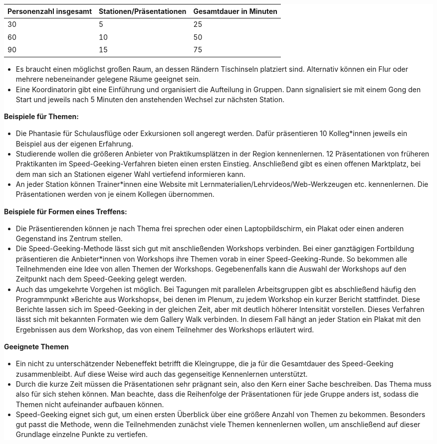 | **Personenzahl insgesamt** | **Stationen/Präsentationen** | **Gesamtdauer in Minuten** |
|----------------------------|------------------------------|-----------------------------|
| 30                         | 5                            | 25                          |
| 60                         | 10                           | 50                          |
| 90                         | 15                           | 75                          |


- Es braucht einen möglichst großen Raum, an dessen Rändern
    Tischinseln platziert sind. Alternativ können ein Flur oder mehrere
    nebeneinander gelegene Räume geeignet sein.
- Eine Koordinatorin gibt eine Einführung und organisiert die
    Aufteilung in Gruppen. Dann signalisiert sie mit einem Gong den
    Start und jeweils nach 5 Minuten den anstehenden Wechsel zur
    nächsten Station.

**Beispiele für Themen:**

- Die Phantasie für Schulausflüge oder Exkursionen soll angeregt
    werden. Dafür präsentieren 10 Kolleg\*innen jeweils ein Beispiel aus
    der eigenen Erfahrung.
- Studierende wollen die größeren Anbieter von Praktikumsplätzen in
    der Region kennenlernen. 12 Präsentationen von früheren Praktikanten
    im Speed-Geeking-Verfahren bieten einen ersten Einstieg.
    Anschließend gibt es einen offenen Marktplatz, bei dem man sich an
    Stationen eigener Wahl vertiefend informieren kann.
- An jeder Station können Trainer\*innen eine Website mit
    Lernmaterialien/Lehrvideos/Web-Werkzeugen etc. kennenlernen. Die
    Präsentationen werden von je einem Kollegen übernommen.

**Beispiele für Formen eines Treffens:**

- Die Präsentierenden können je nach Thema frei sprechen oder einen
    Laptopbildschirm, ein Plakat oder einen anderen Gegenstand ins
    Zentrum stellen.
- Die Speed-Geeking-Methode lässt sich gut mit anschließenden
    Workshops verbinden. Bei einer ganztägigen Fortbildung präsentieren
    die Anbieter\*innen von Workshops ihre Themen vorab in einer
    Speed-Geeking-Runde. So bekommen alle Teilnehmenden eine Idee von
    allen Themen der Workshops. Gegebenenfalls kann die Auswahl der
    Workshops auf den Zeitpunkt nach dem Speed-Geeking gelegt werden.
- Auch das umgekehrte Vorgehen ist möglich. Bei Tagungen mit
    parallelen Arbeitsgruppen gibt es abschließend häufig den
    Programmpunkt »Berichte aus Workshops«, bei denen im Plenum, zu
    jedem Workshop ein kurzer Bericht stattfindet. Diese Berichte lassen
    sich im Speed-Geeking in der gleichen Zeit, aber mit deutlich
    höherer Intensität vorstellen. Dieses Verfahren lässt sich mit
    bekannten Formaten wie dem Gallery Walk verbinden. In diesem Fall
    hängt an jeder Station ein Plakat mit den Ergebnissen aus dem
    Workshop, das von einem Teilnehmer des Workshops erläutert wird.

**Geeignete Themen**

- Ein nicht zu unterschätzender Nebeneffekt betrifft die Kleingruppe,
    die ja für die Gesamtdauer des Speed-Geeking zusammenbleibt. Auf
    diese Weise wird auch das gegenseitige Kennenlernen unterstützt.
- Durch die kurze Zeit müssen die Präsentationen sehr prägnant sein,
    also den Kern einer Sache beschreiben. Das Thema muss also für sich
    stehen können. Man beachte, dass die Reihenfolge der Präsentationen
    für jede Gruppe anders ist, sodass die Themen nicht aufeinander
    aufbauen können.
- Speed-Geeking eignet sich gut, um einen ersten Überblick über eine
    größere Anzahl von Themen zu bekommen. Besonders gut passt die
    Methode, wenn die Teilnehmenden zunächst viele Themen kennenlernen
    wollen, um anschließend auf dieser Grundlage einzelne Punkte zu
    vertiefen.
